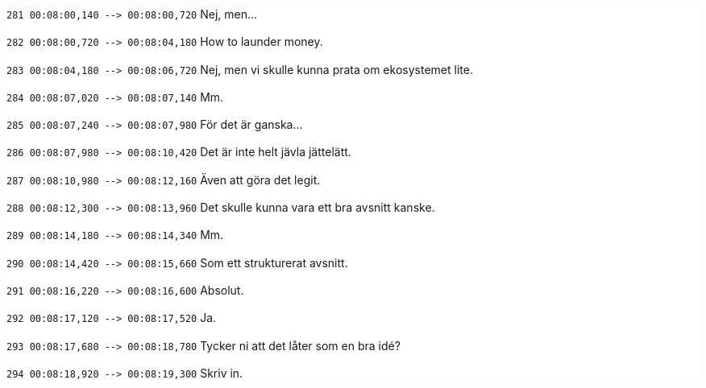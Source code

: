 

`281 00:08:00,140 --> 00:08:00,720`
Nej, men...



`282 00:08:00,720 --> 00:08:04,180`
How to launder money.



`283 00:08:04,180 --> 00:08:06,720`
Nej, men vi skulle kunna prata om ekosystemet lite.



`284 00:08:07,020 --> 00:08:07,140`
Mm.



`285 00:08:07,240 --> 00:08:07,980`
För det är ganska...



`286 00:08:07,980 --> 00:08:10,420`
Det är inte helt jävla jättelätt.



`287 00:08:10,980 --> 00:08:12,160`
Även att göra det legit.



`288 00:08:12,300 --> 00:08:13,960`
Det skulle kunna vara ett bra avsnitt kanske.



`289 00:08:14,180 --> 00:08:14,340`
Mm.



`290 00:08:14,420 --> 00:08:15,660`
Som ett strukturerat avsnitt.



`291 00:08:16,220 --> 00:08:16,600`
Absolut.



`292 00:08:17,120 --> 00:08:17,520`
Ja.



`293 00:08:17,680 --> 00:08:18,780`
Tycker ni att det låter som en bra idé?



`294 00:08:18,920 --> 00:08:19,300`
Skriv in.
